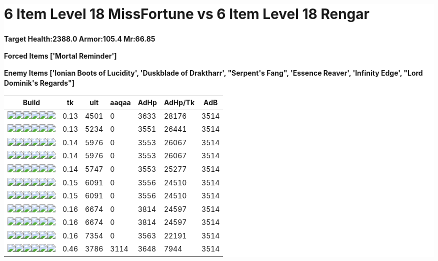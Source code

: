 


























































# 6 Item Level 18 MissFortune vs 6 Item Level 18 Rengar

**Target Health:2388.0 Armor:105.4 Mr:66.85**


**Forced Items ['Mortal Reminder']**


**Enemy Items ['Ionian Boots of Lucidity', 'Duskblade of Draktharr', "Serpent's Fang", 'Essence Reaver', 'Infinity Edge', "Lord Dominik's Regards"]**




Build | tk | ult | aaqaa | AdHp | AdHp/Tk | AdB
-|-|-|-|-|-|-
![](/item/6672.png)![](/item/3124.png)![](/item/3153.png)![](/item/3033.png)![](/item/6676.png)![](/item/3094.png)|0.13|4501|0|3633|28176|3514
![](/item/6671.png)![](/item/6676.png)![](/item/3033.png)![](/item/3095.png)![](/item/3091.png)![](/item/3094.png)|0.13|5234|0|3551|26441|3514
![](/item/6671.png)![](/item/6676.png)![](/item/3033.png)![](/item/3095.png)![](/item/3115.png)![](/item/6693.png)|0.14|5976|0|3553|26067|3514
![](/item/6671.png)![](/item/6676.png)![](/item/3033.png)![](/item/3095.png)![](/item/3115.png)![](/item/6696.png)|0.14|5976|0|3553|26067|3514
![](/item/6671.png)![](/item/6676.png)![](/item/3033.png)![](/item/3095.png)![](/item/3004.png)![](/item/3091.png)|0.14|5747|0|3553|25277|3514
![](/item/6671.png)![](/item/6676.png)![](/item/3033.png)![](/item/3095.png)![](/item/3046.png)![](/item/6693.png)|0.15|6091|0|3556|24510|3514
![](/item/6671.png)![](/item/6676.png)![](/item/3033.png)![](/item/3095.png)![](/item/3046.png)![](/item/6696.png)|0.15|6091|0|3556|24510|3514
![](/item/6671.png)![](/item/6676.png)![](/item/3033.png)![](/item/3072.png)![](/item/3153.png)![](/item/6693.png)|0.16|6674|0|3814|24597|3514
![](/item/6671.png)![](/item/6676.png)![](/item/3033.png)![](/item/3072.png)![](/item/3153.png)![](/item/6696.png)|0.16|6674|0|3814|24597|3514
![](/item/6671.png)![](/item/6676.png)![](/item/3033.png)![](/item/3095.png)![](/item/6693.png)![](/item/6696.png)|0.16|7354|0|3563|22191|3514
![](/item/6672.png)![](/item/3124.png)![](/item/3091.png)![](/item/3153.png)![](/item/3033.png)![](/item/3094.png)|0.46|3786|3114|3648|7944|3514